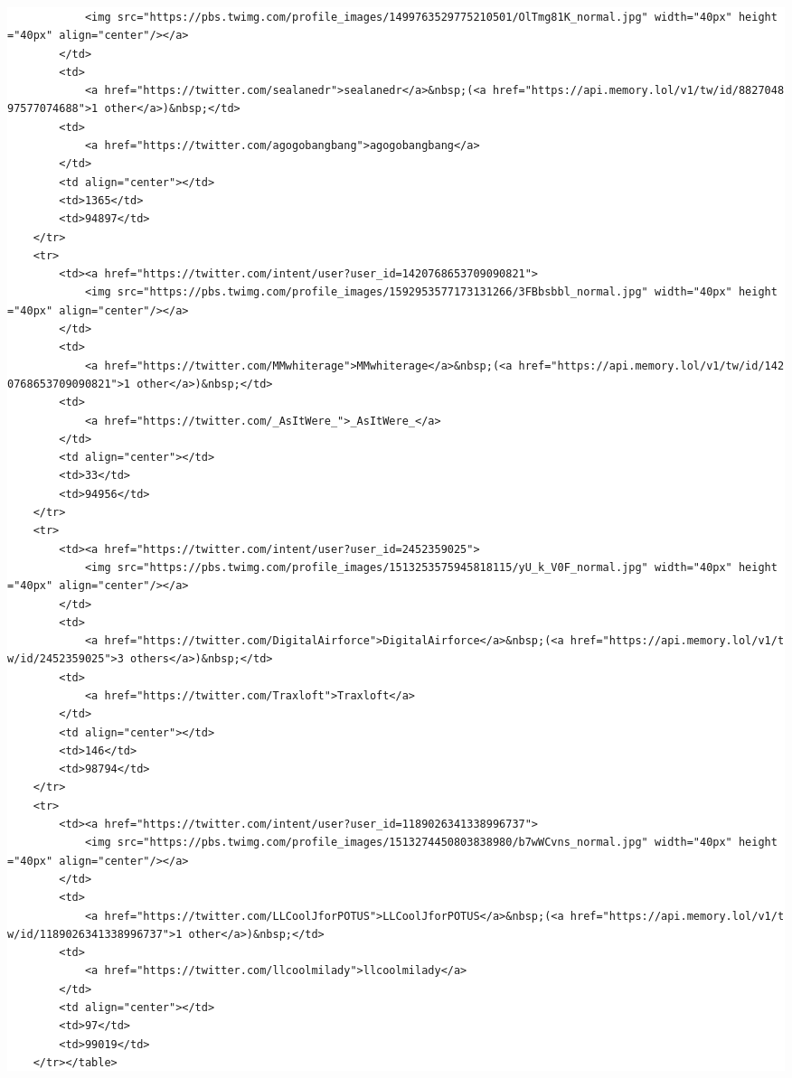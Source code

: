                 <img src="https://pbs.twimg.com/profile_images/1499763529775210501/OlTmg81K_normal.jpg" width="40px" height="40px" align="center"/></a>
            </td>
            <td>
                <a href="https://twitter.com/sealanedr">sealanedr</a>&nbsp;(<a href="https://api.memory.lol/v1/tw/id/882704897577074688">1 other</a>)&nbsp;</td>
            <td>
                <a href="https://twitter.com/agogobangbang">agogobangbang</a>
            </td>
            <td align="center"></td>
            <td>1365</td>
            <td>94897</td>
        </tr>
        <tr>
            <td><a href="https://twitter.com/intent/user?user_id=1420768653709090821">
                <img src="https://pbs.twimg.com/profile_images/1592953577173131266/3FBbsbbl_normal.jpg" width="40px" height="40px" align="center"/></a>
            </td>
            <td>
                <a href="https://twitter.com/MMwhiterage">MMwhiterage</a>&nbsp;(<a href="https://api.memory.lol/v1/tw/id/1420768653709090821">1 other</a>)&nbsp;</td>
            <td>
                <a href="https://twitter.com/_AsItWere_">_AsItWere_</a>
            </td>
            <td align="center"></td>
            <td>33</td>
            <td>94956</td>
        </tr>
        <tr>
            <td><a href="https://twitter.com/intent/user?user_id=2452359025">
                <img src="https://pbs.twimg.com/profile_images/1513253575945818115/yU_k_V0F_normal.jpg" width="40px" height="40px" align="center"/></a>
            </td>
            <td>
                <a href="https://twitter.com/DigitalAirforce">DigitalAirforce</a>&nbsp;(<a href="https://api.memory.lol/v1/tw/id/2452359025">3 others</a>)&nbsp;</td>
            <td>
                <a href="https://twitter.com/Traxloft">Traxloft</a>
            </td>
            <td align="center"></td>
            <td>146</td>
            <td>98794</td>
        </tr>
        <tr>
            <td><a href="https://twitter.com/intent/user?user_id=1189026341338996737">
                <img src="https://pbs.twimg.com/profile_images/1513274450803838980/b7wWCvns_normal.jpg" width="40px" height="40px" align="center"/></a>
            </td>
            <td>
                <a href="https://twitter.com/LLCoolJforPOTUS">LLCoolJforPOTUS</a>&nbsp;(<a href="https://api.memory.lol/v1/tw/id/1189026341338996737">1 other</a>)&nbsp;</td>
            <td>
                <a href="https://twitter.com/llcoolmilady">llcoolmilady</a>
            </td>
            <td align="center"></td>
            <td>97</td>
            <td>99019</td>
        </tr></table>
